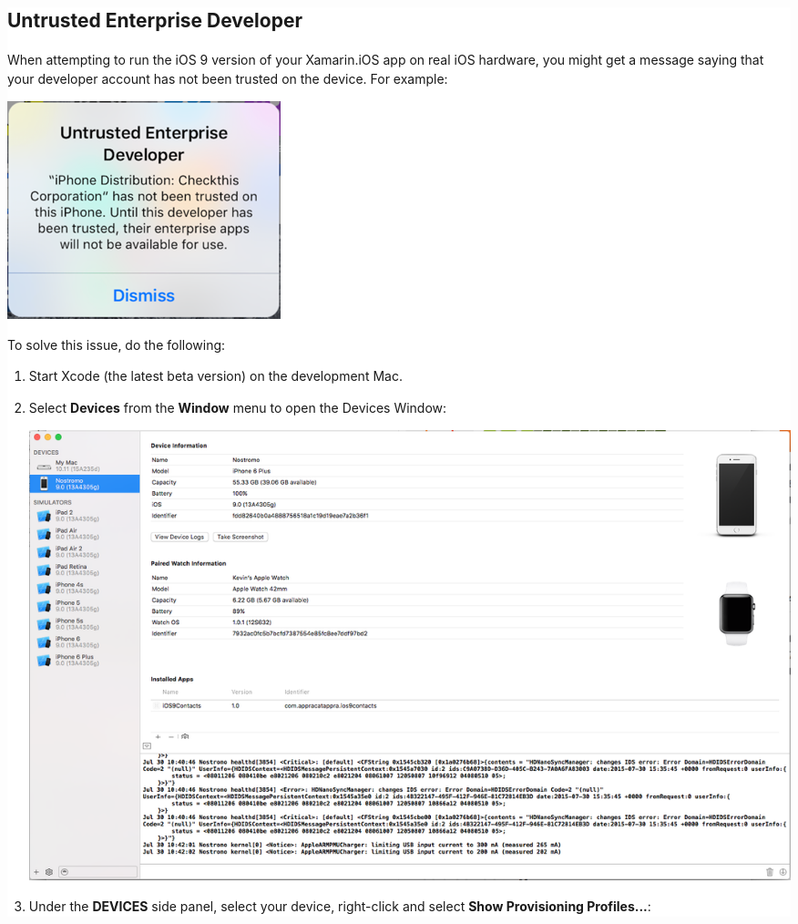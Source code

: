 ## Untrusted Enterprise Developer

When attempting to run the iOS 9 version of your Xamarin.iOS app on real iOS hardware, you might get a message saying that your developer account has not been trusted on the device. For example:

[![](troubleshooting-images/untrusted01.png "Untrusted Enterprise Developer alert")](troubleshooting-images/untrusted01.png#lightbox)

To solve this issue, do the following:

1. Start Xcode (the latest beta version) on the development Mac.
2. Select **Devices** from the **Window** menu to open the Devices Window: 

	[![](troubleshooting-images/untrusted02.png "The Devices Window")](troubleshooting-images/untrusted02.png#lightbox)
3. Under the **DEVICES** side panel, select your device, right-click and select **Show Provisioning Profiles...**: 

